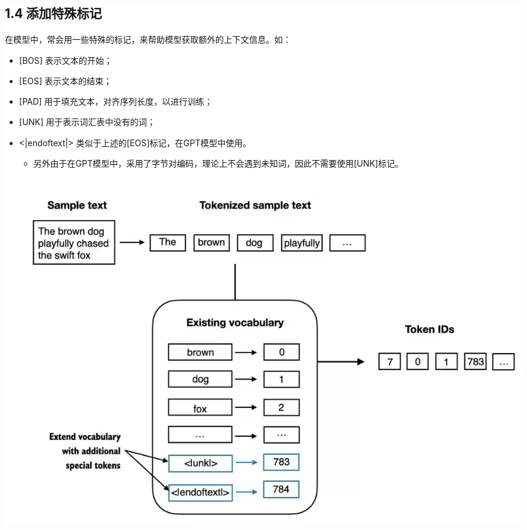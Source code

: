 ## 1.4 添加特殊标记

在模型中，常会用一些特殊的标记，来帮助模型获取额外的上下文信息。如：

* \[BOS] 表示文本的开始；

* \[EOS] 表示文本的结束；

* \[PAD] 用于填充文本，对齐序列长度，以进行训练；

* \[UNK] 用于表示词汇表中没有的词；

* <|endoftext|> 类似于上述的\[EOS]标记，在GPT模型中使用。

  * 另外由于在GPT模型中，采用了字节对编码，理论上不会遇到未知词，因此不需要使用\[UNK]标记。

![图1.6 特殊标记](images/image-12.png)
